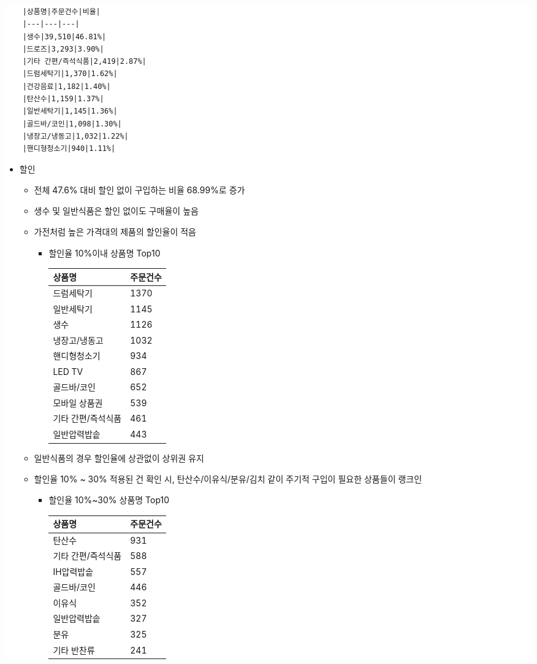         |상품명|주문건수|비율|
        |---|---|---|
        |생수|39,510|46.81%|
        |드로즈|3,293|3.90%|
        |기타 간편/즉석식품|2,419|2.87%|
        |드럼세탁기|1,370|1.62%|
        |건강음료|1,182|1.40%|
        |탄산수|1,159|1.37%|
        |일반세탁기|1,145|1.36%|
        |골드바/코인|1,098|1.30%|
        |냉장고/냉동고|1,032|1.22%|
        |핸디형청소기|940|1.11%|

- 할인
  - 전체 47.6% 대비 할인 없이 구입하는 비율 68.99%로 증가
  - 생수 및 일반식품은 할인 없이도 구매율이 높음
  - 가전처럼 높은 가격대의 제품의 할인율이 적음
    - 할인율 10%이내 상품명 Top10

      |상품명|주문건수|
      |---|---|
      |드럼세탁기|1370|
      |일반세탁기|1145|
      |생수|1126|
      |냉장고/냉동고|1032|
      |핸디형청소기|934|
      |LED TV|867|
      |골드바/코인|652|
      |모바일 상품권|539|
      |기타 간편/즉석식품|461|
      |일반압력밥솥|443|

  - 일반식품의 경우 할인율에 상관없이 상위권 유지
  - 할인율 10% ~ 30% 적용된 건 확인 시, 탄산수/이유식/분유/김치 같이 주기적 구입이 필요한 상품들이 랭크인
    -  할인율 10%~30% 상품명 Top10

        |상품명|주문건수|
        |---|---|
        |탄산수|931|
        |기타 간편/즉석식품|588|
        |IH압력밥솥|557|
        |골드바/코인|446|
        |이유식|352|
        |일반압력밥솥|327|
        |분유|325|
        |기타 반찬류|241|